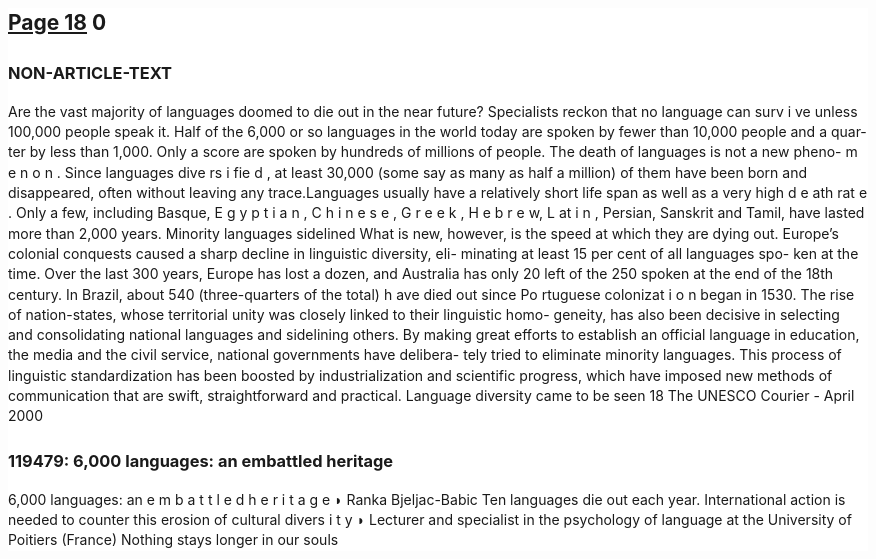 ## [Page 18](https://demo.humlab.umu.se/courier/119473eng.pdf#page=18) 0
### NON-ARTICLE-TEXT
Are the vast majority of languages doomed
to die out in the near future? Specialists
reckon that no language can surv i ve
unless 100,000 people speak it. Half of the
6,000 or so languages in the world today are
spoken by fewer than 10,000 people and a quar-
ter by less than 1,000. Only a score are spoken
by hundreds of millions of people.
The death of languages is not a new pheno-
m e n o n . Since languages dive rs i fie d , at least
30,000 (some say as many as half a million) of
them have been born and disappeared, often
without leaving any trace.Languages usually have
a relatively short life span as well as a very high
d e ath rat e . Only a few, including Basque,
E g y p t i a n , C h i n e s e , G r e e k , H e b r e w, L at i n ,
Persian, Sanskrit and Tamil, have lasted more
than 2,000 years.
Minority languages
sidelined
What is new, however, is the speed at which
they are dying out. Europe’s colonial conquests
caused a sharp decline in linguistic diversity, eli-
minating at least 15 per cent of all languages spo-
ken at the time. Over the last 300 years, Europe
has lost a dozen, and Australia has only 20 left of
the 250 spoken at the end of the 18th century. In
Brazil, about 540 (three-quarters of the total)
h ave died out since Po rtuguese colonizat i o n
began in 1530.
The rise of nation-states, whose territorial
unity was closely linked to their linguistic homo-
geneity, has also been decisive in selecting and
consolidating national languages and sidelining
others. By making great efforts to establish an
official language in education, the media and the
civil service, national governments have delibera-
tely tried to eliminate minority languages.
This process of linguistic standardization has
been boosted by industrialization and scientific
progress, which have imposed new methods of
communication that are swift, straightforward
and practical. Language diversity came to be seen
18 The UNESCO Courier - April 2000

### 119479: 6,000 languages: an embattled heritage
6,000 languages:
an e m b a t t l e d
h e r i t a g e
◗ Ranka Bjeljac-Babic
Ten languages die out each year.
International action is needed to counter 
this erosion of cultural divers i t y
◗ Lecturer and specialist 
in the psychology of language at
the University of Poitiers (France)
Nothing stays longer
in our souls